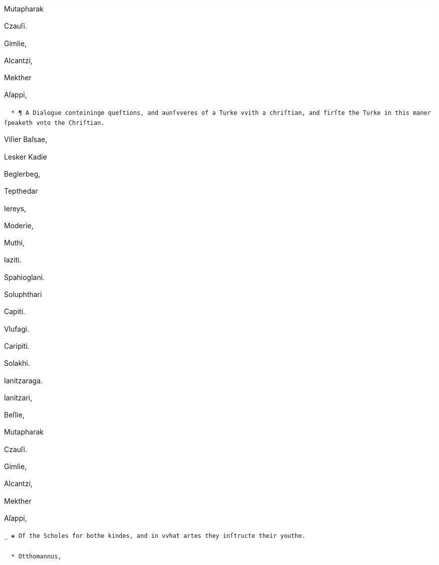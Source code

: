 Mutapharak

Czauſi.

Gimlie,

Alcantzi,

Mekther

Aſappi,

      * ¶ A Dialogue conteininge queſtions, and aunſvveres of a Turke vvith a chriſtian, and firſte the Turke in this maner ſpeaketh vnto the Chriſtian.

Viſier Baſsae,

Lesker Kadie

Beglerbeg,

Tepthedar

Iereys,

Moderie,

Muthi,

Iaziti.

Spahioglani.

Soluphthari

Capiti.

Vlufagi.

Caripiti.

Solakhi.

Ianitzaraga.

Ianitzari,

Beſlie,

Mutapharak

Czauſi.

Gimlie,

Alcantzi,

Mekther

Aſappi,

    _ ❀ Of the Scholes for bothe kindes, and in vvhat artes they inſtructe their youthe.

      * Otthomannus,

